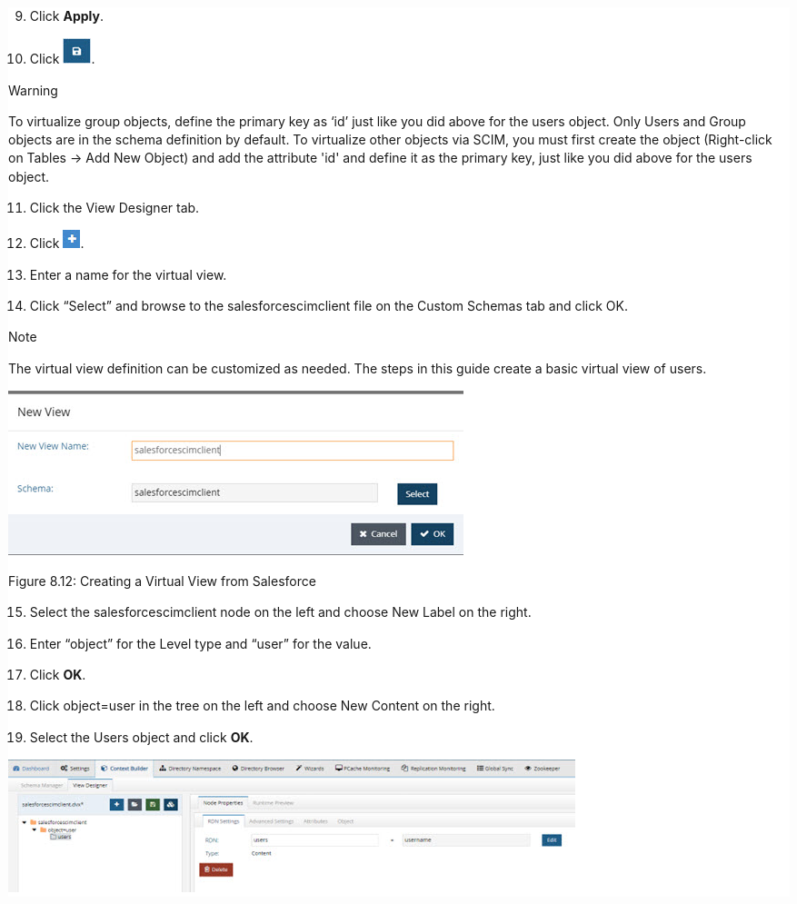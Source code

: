 9.	Click **Apply**.

10.	Click ![An image showing ](Media/save2.jpg).

>[!warning] 
>To virtualize group objects, define the primary key as ‘id’ just like you did above for the users object. Only Users and Group objects are in the schema definition by default. To virtualize other objects via SCIM, you must first create the object (Right-click on Tables -> Add New Object) and add the attribute 'id' and define it as the primary key, just like you did above for the users object.

11.	Click the View Designer tab.

12.	Click ![An image showing ](Media/plus-sign.jpg).

13.	Enter a name for the virtual view.

14.	Click “Select” and browse to the salesforcescimclient file on the Custom Schemas tab and click OK.

>[!note] 
>The virtual view definition can be customized as needed. The steps in this guide create a basic virtual view of users.

![An image showing ](Media/Image8.12.jpg)

Figure 8.12: Creating a Virtual View from Salesforce

15.	Select the salesforcescimclient node on the left and choose New Label on the right.

16.	Enter “object” for the Level type and “user” for the value.

17.	Click **OK**.

18.	Click object=user in the tree on the left and choose New Content on the right.

19.	Select the Users object and click **OK**.
 
![An image showing ](Media/Image8.13.jpg)
